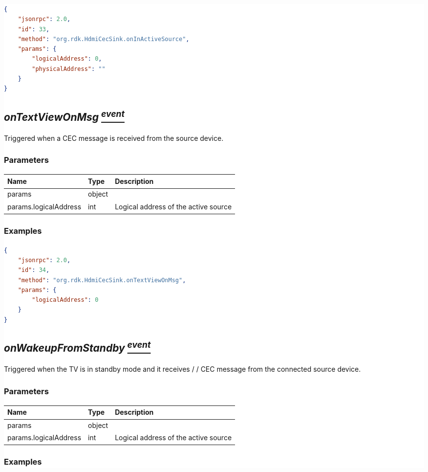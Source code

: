 ```json
{
    "jsonrpc": 2.0,
    "id": 33,
    "method": "org.rdk.HdmiCecSink.onInActiveSource",
    "params": {
        "logicalAddress": 0,
        "physicalAddress": ""
    }
}
```

<a id="onTextViewOnMsg"></a>
## *onTextViewOnMsg [<sup>event</sup>](#Notifications)*

Triggered when a <Text View ON> CEC message is received from the source device.

### Parameters
| Name | Type | Description |
| :-------- | :-------- | :-------- |
| params | object |  |
| params.logicalAddress | int | Logical address of the active source |

### Examples

```json
{
    "jsonrpc": 2.0,
    "id": 34,
    "method": "org.rdk.HdmiCecSink.onTextViewOnMsg",
    "params": {
        "logicalAddress": 0
    }
}
```

<a id="onWakeupFromStandby"></a>
## *onWakeupFromStandby [<sup>event</sup>](#Notifications)*

Triggered when the TV is in standby mode and it receives <Image View ON>/ <Text View ON>/ <Active Source> CEC message from the connected source device.

### Parameters
| Name | Type | Description |
| :-------- | :-------- | :-------- |
| params | object |  |
| params.logicalAddress | int | Logical address of the active source |

### Examples
